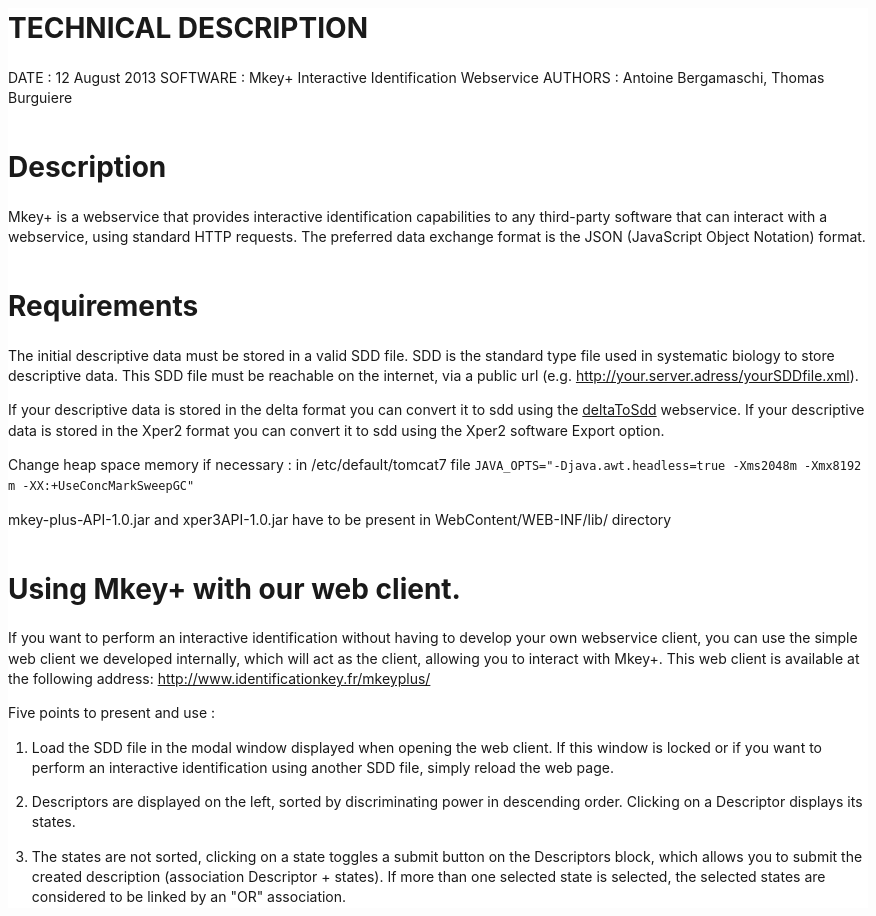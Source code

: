 # TECHNICAL DESCRIPTION #


DATE : 12 August 2013
SOFTWARE : Mkey+ Interactive Identification Webservice
AUTHORS : Antoine Bergamaschi, Thomas Burguiere


# Description

Mkey+ is a webservice that provides interactive identification capabilities to
any third-party software that can interact with a webservice, using standard
HTTP requests. The preferred data exchange format is the JSON (JavaScript Object
Notation) format.



# Requirements

The initial descriptive data must be stored in a valid SDD file. SDD is the
standard type file used in systematic biology to store descriptive data. This
SDD file must be reachable on the internet, via a public url (e.g.
http://your.server.adress/yourSDDfile.xml).

If your descriptive data is stored in the delta format you can convert it to sdd
using the [deltaToSdd](http://www.identificationkey.fr/deltatosdd/) webservice.
If your descriptive data is stored in the Xper2 format you can convert it to sdd
using the Xper2 software Export option.

Change heap space memory if necessary : in /etc/default/tomcat7 file `JAVA_OPTS="-Djava.awt.headless=true -Xms2048m -Xmx8192m -XX:+UseConcMarkSweepGC"`

mkey-plus-API-1.0.jar and xper3API-1.0.jar have to be present in WebContent/WEB-INF/lib/ directory

# Using Mkey+ with our web client.

If you want to perform an interactive identification without having to
develop your own webservice client, you can use the simple web client we
developed internally, which will act as the client, allowing you to interact
with Mkey+. This web client is available at the following address: http://www.identificationkey.fr/mkeyplus/

Five points to present and use :

1. Load the SDD file in the modal window displayed when opening the web client.
If this window is locked or if you want to perform an interactive
		identification using another SDD file, simply reload the web page.

2. Descriptors are displayed on the left, sorted by discriminating power in descending order. Clicking on a Descriptor displays its states.

3. The states are not sorted, clicking on a state toggles a submit button on
the Descriptors block, which allows you to submit the created description (association
Descriptor + states). If more than one selected state is selected, the selected
states are considered to be linked by an "OR" association.
